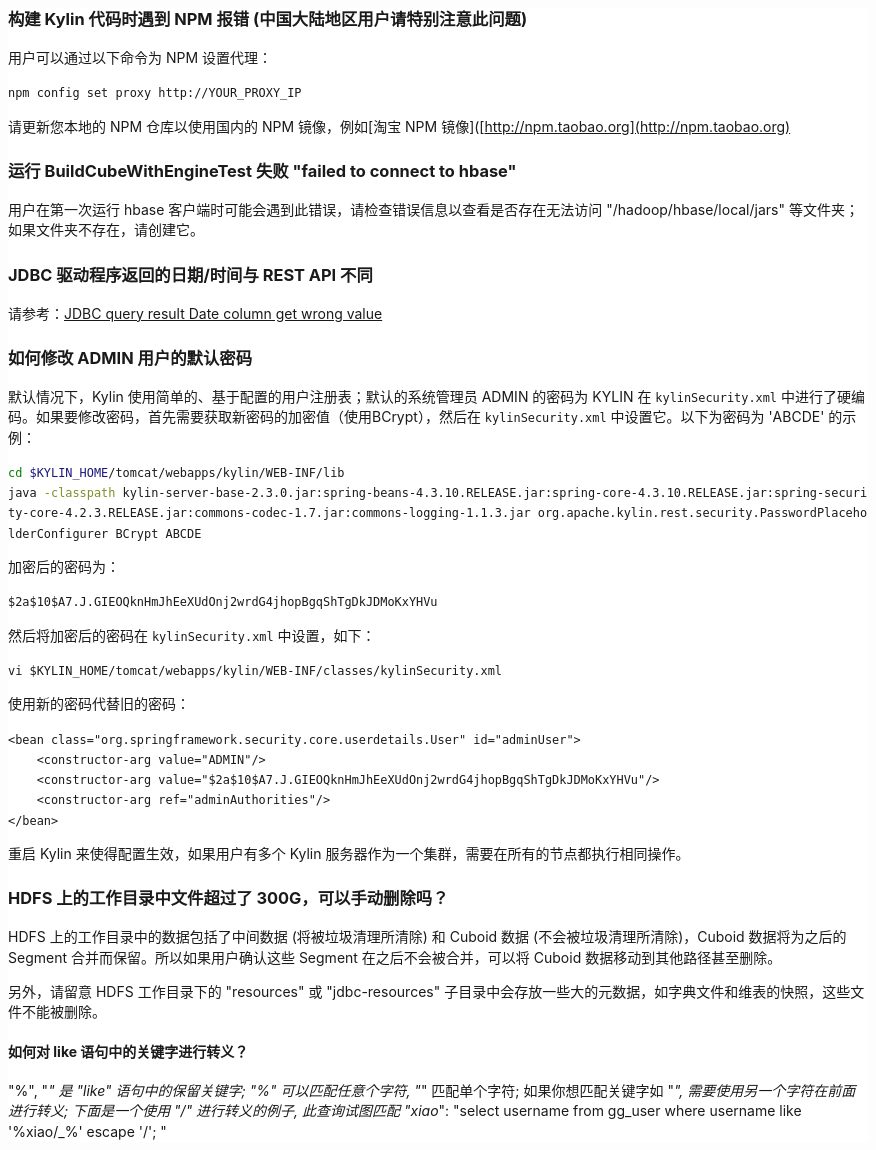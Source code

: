 ### 构建 Kylin 代码时遇到 NPM 报错 (中国大陆地区用户请特别注意此问题)

用户可以通过以下命令为 NPM 设置代理：
```sh
npm config set proxy http://YOUR_PROXY_IP
```
请更新您本地的 NPM 仓库以使用国内的 NPM 镜像，例如[淘宝 NPM 镜像]([http://npm.taobao.org](http://npm.taobao.org)


### 运行 BuildCubeWithEngineTest 失败 "failed to connect to hbase" 
用户在第一次运行 hbase 客户端时可能会遇到此错误，请检查错误信息以查看是否存在无法访问 "/hadoop/hbase/local/jars" 等文件夹；如果文件夹不存在，请创建它。

### JDBC 驱动程序返回的日期/时间与 REST API 不同
请参考：[JDBC query result Date column get wrong value](http://apache-kylin.74782.x6.nabble.com/JDBC-query-result-Date-column-get-wrong-value-td5370.html)


### 如何修改 ADMIN 用户的默认密码

默认情况下，Kylin 使用简单的、基于配置的用户注册表；默认的系统管理员 ADMIN 的密码为 KYLIN 在 `kylinSecurity.xml` 中进行了硬编码。如果要修改密码，首先需要获取新密码的加密值（使用BCrypt），然后在 `kylinSecurity.xml` 中设置它。以下为密码为 'ABCDE' 的示例：
```sh
cd $KYLIN_HOME/tomcat/webapps/kylin/WEB-INF/lib
java -classpath kylin-server-base-2.3.0.jar:spring-beans-4.3.10.RELEASE.jar:spring-core-4.3.10.RELEASE.jar:spring-security-core-4.2.3.RELEASE.jar:commons-codec-1.7.jar:commons-logging-1.1.3.jar org.apache.kylin.rest.security.PasswordPlaceholderConfigurer BCrypt ABCDE
```
加密后的密码为：
```
$2a$10$A7.J.GIEOQknHmJhEeXUdOnj2wrdG4jhopBgqShTgDkJDMoKxYHVu
```
然后将加密后的密码在 `kylinSecurity.xml` 中设置，如下：
```
vi $KYLIN_HOME/tomcat/webapps/kylin/WEB-INF/classes/kylinSecurity.xml
```
使用新的密码代替旧的密码：
```
<bean class="org.springframework.security.core.userdetails.User" id="adminUser">
	<constructor-arg value="ADMIN"/>
	<constructor-arg value="$2a$10$A7.J.GIEOQknHmJhEeXUdOnj2wrdG4jhopBgqShTgDkJDMoKxYHVu"/>
    <constructor-arg ref="adminAuthorities"/>
</bean>
```
重启 Kylin 来使得配置生效，如果用户有多个 Kylin 服务器作为一个集群，需要在所有的节点都执行相同操作。

### HDFS 上的工作目录中文件超过了 300G，可以手动删除吗？

HDFS 上的工作目录中的数据包括了中间数据 (将被垃圾清理所清除) 和 Cuboid 数据 (不会被垃圾清理所清除)，Cuboid 数据将为之后的 Segment 合并而保留。所以如果用户确认这些 Segment 在之后不会被合并，可以将 Cuboid 数据移动到其他路径甚至删除。

另外，请留意 HDFS 工作目录下的 "resources" 或 "jdbc-resources" 子目录中会存放一些大的元数据，如字典文件和维表的快照，这些文件不能被删除。

#### 如何对 like 语句中的关键字进行转义？
"%", "_" 是 "like" 语句中的保留关键字; "%" 可以匹配任意个字符,  "_" 匹配单个字符; 如果你想匹配关键字如 "_", 需要使用另一个字符在前面进行转义; 下面是一个使用 "/" 进行转义的例子, 此查询试图匹配 "xiao_":
"select username from gg_user where username like '%xiao/_%' escape '/'; "